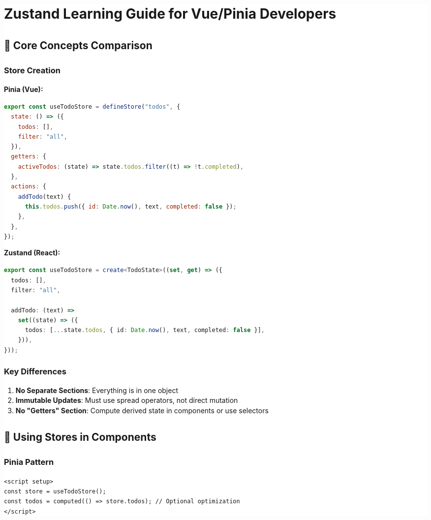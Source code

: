 # Zustand Learning Guide for Vue/Pinia Developers

## 🎯 Core Concepts Comparison

### Store Creation

**Pinia (Vue):**

```javascript
export const useTodoStore = defineStore("todos", {
  state: () => ({
    todos: [],
    filter: "all",
  }),
  getters: {
    activeTodos: (state) => state.todos.filter((t) => !t.completed),
  },
  actions: {
    addTodo(text) {
      this.todos.push({ id: Date.now(), text, completed: false });
    },
  },
});
```

**Zustand (React):**

```typescript
export const useTodoStore = create<TodoState>((set, get) => ({
  todos: [],
  filter: "all",

  addTodo: (text) =>
    set((state) => ({
      todos: [...state.todos, { id: Date.now(), text, completed: false }],
    })),
}));
```

### Key Differences

1. **No Separate Sections**: Everything is in one object
2. **Immutable Updates**: Must use spread operators, not direct mutation
3. **No "Getters" Section**: Compute derived state in components or use selectors

## 📖 Using Stores in Components

### Pinia Pattern

```vue
<script setup>
const store = useTodoStore();
const todos = computed(() => store.todos); // Optional optimization
</script>
```
